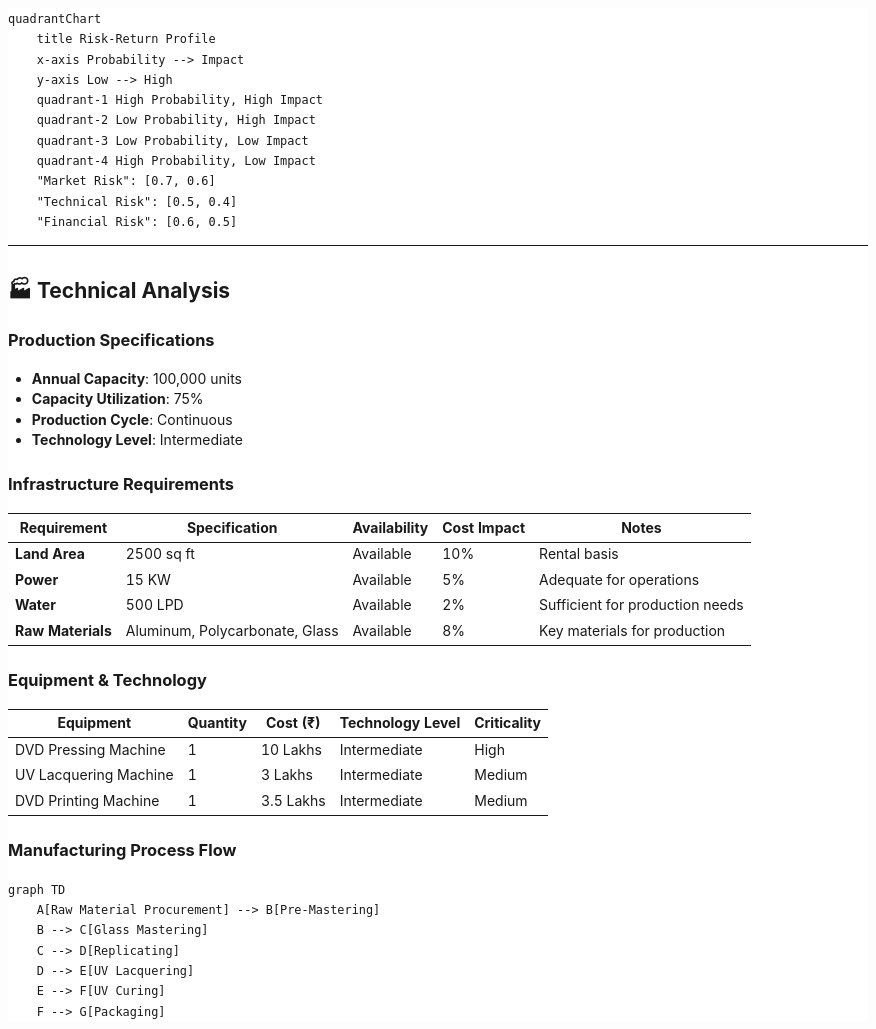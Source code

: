 ```mermaid
quadrantChart
    title Risk-Return Profile
    x-axis Probability --> Impact
    y-axis Low --> High
    quadrant-1 High Probability, High Impact
    quadrant-2 Low Probability, High Impact
    quadrant-3 Low Probability, Low Impact
    quadrant-4 High Probability, Low Impact
    "Market Risk": [0.7, 0.6]
    "Technical Risk": [0.5, 0.4]
    "Financial Risk": [0.6, 0.5]
```

---

## 🏭 Technical Analysis

### Production Specifications
- **Annual Capacity**: 100,000 units
- **Capacity Utilization**: 75%
- **Production Cycle**: Continuous
- **Technology Level**: Intermediate

### Infrastructure Requirements
| Requirement | Specification | Availability | Cost Impact | Notes |
|-------------|---------------|--------------|-------------|-------|
| **Land Area** | 2500 sq ft | Available | 10% | Rental basis |
| **Power** | 15 KW | Available | 5% | Adequate for operations |
| **Water** | 500 LPD | Available | 2% | Sufficient for production needs |
| **Raw Materials** | Aluminum, Polycarbonate, Glass | Available | 8% | Key materials for production |

### Equipment & Technology
| Equipment | Quantity | Cost (₹) | Technology Level | Criticality |
|-----------|----------|----------|------------------|-------------|
| DVD Pressing Machine | 1 | 10 Lakhs | Intermediate | High |
| UV Lacquering Machine | 1 | 3 Lakhs | Intermediate | Medium |
| DVD Printing Machine | 1 | 3.5 Lakhs | Intermediate | Medium |

### Manufacturing Process Flow
```mermaid
graph TD
    A[Raw Material Procurement] --> B[Pre-Mastering]
    B --> C[Glass Mastering]
    C --> D[Replicating]
    D --> E[UV Lacquering]
    E --> F[UV Curing]
    F --> G[Packaging]
```
